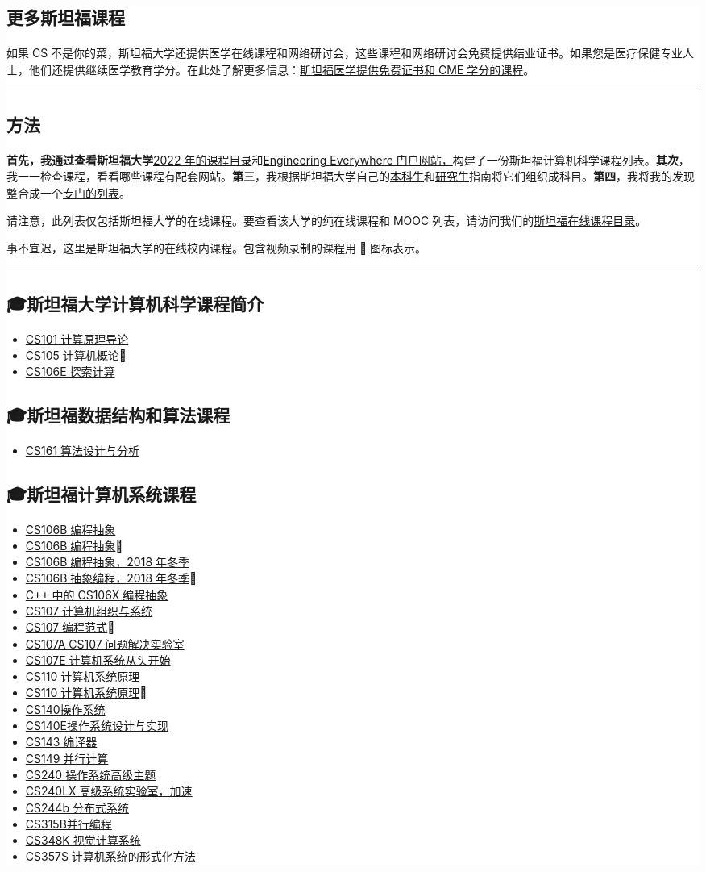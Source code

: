 ## 更多斯坦福课程

如果 CS 不是你的菜，斯坦福大学还提供医学在线课程和网络研讨会，这些课程和网络研讨会免费提供结业证书。如果您是医疗保健专业人士，他们还提供继续医学教育学分。在此处了解更多信息：[斯坦福医学提供免费证书和 CME 学分的课程](https://www.classcentral.com/report/stanford-med-free-certificates/)。

---

## 方法

**首先，我通过查看斯坦福大学**[2022 年的课程目录](https://cs.stanford.edu/academics/courses)和[Engineering Everywhere 门户网站，](https://see.stanford.edu/)构建了一份斯坦福计算机科学课程列表。**其次**，我一一检查课程，看看哪些课程有配套网站。**第三**，我根据斯坦福大学自己的[本科生](https://cs.stanford.edu/degrees/undergrad/Requirements.shtml)和[研究生](https://cs.stanford.edu/academics/masters/choosing-specialization)指南将它们组织成科目。**第四**，我将我的发现整合成一个[专门的列表](https://www.classcentral.com/list/stanford-pgqmp1a2b89)。

请注意，此列表仅包括斯坦福大学的在线课程。要查看该大学的纯在线课程和 MOOC 列表，请访问我们的[斯坦福在线课程目录](https://www.classcentral.com/university/stanford)。

事不宜迟，这里是斯坦福大学的在线校内课程。包含视频录制的课程用 🎦 图标表示。

----

## 🎓斯坦福大学计算机科学课程简介

- [CS101 计算原理导论](https://web.stanford.edu/class/cs101/)
- [CS105 计算机概论](https://www.youtube.com/playlist?list=PLoROMvodv4rPzLcXBhbCFt8ahPrQGFSmN)🎦
- [CS106E 探索计算](https://web.stanford.edu/class/cs106e/)

## 🎓斯坦福数据结构和算法课程

- [CS161 算法设计与分析](http://web.stanford.edu/class/cs161/)

## 🎓斯坦福计算机系统课程

- [CS106B 编程抽象](http://web.stanford.edu/class/cs106b/)
- [CS106B 编程抽象](https://see.stanford.edu/Course/CS106B)🎦
- [CS106B 编程抽象，2018 年冬季](https://web.stanford.edu/class/archive/cs/cs106b/cs106b.1184/)
- [CS106B 抽象编程，2018 年冬季](https://www.youtube.com/playlist?list=PLoCMsyE1cvdWiqgyzwAz_uGLSHsuYZlMX)🎦
- [C++ 中的 CS106X 编程抽象](https://web.stanford.edu/class/cs106x/)
- [CS107 计算机组织与系统](http://web.stanford.edu/class/cs107/)
- [CS107 编程范式](https://see.stanford.edu/Course/CS107)🎦
- [CS107A CS107 问题解决实验室](https://web.stanford.edu/class/cs107a/)
- [CS107E 计算机系统从头开始](http://cs107e.github.io/)
- [CS110 计算机系统原理](http://web.stanford.edu/class/cs110/summer-2021/)
- [CS110 计算机系统原理](https://www.youtube.com/playlist?list=PLu77E6J7s6Ko3Ft4XcOX1yKW6iX3eEFqS)🎦
- [CS140操作系统](https://web.stanford.edu/~ouster/cgi-bin/cs140-spring20/index.php)
- [CS140E操作系统设计与实现](https://github.com/dddrrreee/cs140e-20win)
- [CS143 编译器](https://web.stanford.edu/class/cs143/)
- [CS149 并行计算](http://cs149.stanford.edu/fall19/home)
- [CS240 操作系统高级主题](https://web.stanford.edu/class/cs240/)
- [CS240LX 高级系统实验室，加速](https://github.com/dddrrreee/cs240lx-20spr)
- [CS244b 分布式系统](http://www.scs.stanford.edu/20sp-cs244b/)
- [CS315B并行编程](https://web.stanford.edu/class/cs315b/)
- [CS348K 视觉计算系统](http://cs348k.stanford.edu/spring21)
- [CS357S 计算机系统的形式化方法](https://web.stanford.edu/class/cs357/)
